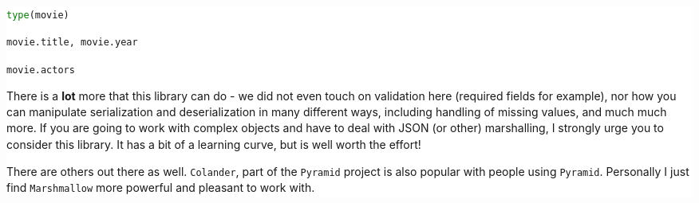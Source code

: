 ```python
type(movie)
```

```python
movie.title, movie.year
```

```python
movie.actors
```

There is a **lot** more that this library can do - we did not even touch on validation here (required fields for example), nor how you can manipulate serialization and deserialization in many different ways, including handling of missing values, and much much more. If you are going to work with complex objects and have to deal with JSON (or other) marshalling, I strongly urge you to consider this library. It has a bit of a learning curve, but is well worth the effort!

There are others out there as well. `Colander`, part of the `Pyramid` project is also popular with people using `Pyramid`. Personally I just find `Marshmallow` more powerful and pleasant to work with.
